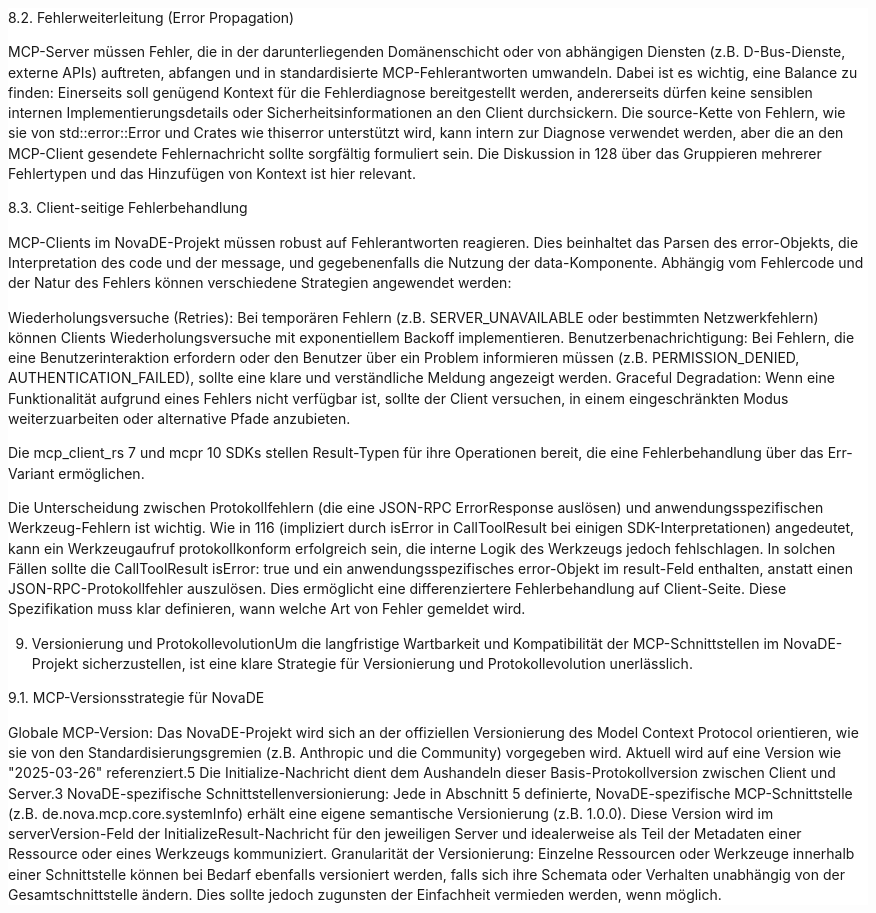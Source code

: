 
8.2. Fehlerweiterleitung (Error Propagation)

MCP-Server müssen Fehler, die in der darunterliegenden Domänenschicht oder von abhängigen Diensten (z.B. D-Bus-Dienste, externe APIs) auftreten, abfangen und in standardisierte MCP-Fehlerantworten umwandeln. Dabei ist es wichtig, eine Balance zu finden: Einerseits soll genügend Kontext für die Fehlerdiagnose bereitgestellt werden, andererseits dürfen keine sensiblen internen Implementierungsdetails oder Sicherheitsinformationen an den Client durchsickern.
Die source-Kette von Fehlern, wie sie von std::error::Error und Crates wie thiserror unterstützt wird, kann intern zur Diagnose verwendet werden, aber die an den MCP-Client gesendete Fehlernachricht sollte sorgfältig formuliert sein. Die Diskussion in 128 über das Gruppieren mehrerer Fehlertypen und das Hinzufügen von Kontext ist hier relevant.



8.3. Client-seitige Fehlerbehandlung

MCP-Clients im NovaDE-Projekt müssen robust auf Fehlerantworten reagieren. Dies beinhaltet das Parsen des error-Objekts, die Interpretation des code und der message, und gegebenenfalls die Nutzung der data-Komponente.
Abhängig vom Fehlercode und der Natur des Fehlers können verschiedene Strategien angewendet werden:

Wiederholungsversuche (Retries): Bei temporären Fehlern (z.B. SERVER_UNAVAILABLE oder bestimmten Netzwerkfehlern) können Clients Wiederholungsversuche mit exponentiellem Backoff implementieren.
Benutzerbenachrichtigung: Bei Fehlern, die eine Benutzerinteraktion erfordern oder den Benutzer über ein Problem informieren müssen (z.B. PERMISSION_DENIED, AUTHENTICATION_FAILED), sollte eine klare und verständliche Meldung angezeigt werden.
Graceful Degradation: Wenn eine Funktionalität aufgrund eines Fehlers nicht verfügbar ist, sollte der Client versuchen, in einem eingeschränkten Modus weiterzuarbeiten oder alternative Pfade anzubieten.


Die mcp_client_rs 7 und mcpr 10 SDKs stellen Result-Typen für ihre Operationen bereit, die eine Fehlerbehandlung über das Err-Variant ermöglichen.

Die Unterscheidung zwischen Protokollfehlern (die eine JSON-RPC ErrorResponse auslösen) und anwendungsspezifischen Werkzeug-Fehlern ist wichtig. Wie in 116 (impliziert durch isError in CallToolResult bei einigen SDK-Interpretationen) angedeutet, kann ein Werkzeugaufruf protokollkonform erfolgreich sein, die interne Logik des Werkzeugs jedoch fehlschlagen. In solchen Fällen sollte die CallToolResult isError: true und ein anwendungsspezifisches error-Objekt im result-Feld enthalten, anstatt einen JSON-RPC-Protokollfehler auszulösen. Dies ermöglicht eine differenziertere Fehlerbehandlung auf Client-Seite. Diese Spezifikation muss klar definieren, wann welche Art von Fehler gemeldet wird.

9. Versionierung und ProtokollevolutionUm die langfristige Wartbarkeit und Kompatibilität der MCP-Schnittstellen im NovaDE-Projekt sicherzustellen, ist eine klare Strategie für Versionierung und Protokollevolution unerlässlich.

9.1. MCP-Versionsstrategie für NovaDE

Globale MCP-Version: Das NovaDE-Projekt wird sich an der offiziellen Versionierung des Model Context Protocol orientieren, wie sie von den Standardisierungsgremien (z.B. Anthropic und die Community) vorgegeben wird. Aktuell wird auf eine Version wie "2025-03-26" referenziert.5 Die Initialize-Nachricht dient dem Aushandeln dieser Basis-Protokollversion zwischen Client und Server.3
NovaDE-spezifische Schnittstellenversionierung: Jede in Abschnitt 5 definierte, NovaDE-spezifische MCP-Schnittstelle (z.B. de.nova.mcp.core.systemInfo) erhält eine eigene semantische Versionierung (z.B. 1.0.0). Diese Version wird im serverVersion-Feld der InitializeResult-Nachricht für den jeweiligen Server und idealerweise als Teil der Metadaten einer Ressource oder eines Werkzeugs kommuniziert.
Granularität der Versionierung: Einzelne Ressourcen oder Werkzeuge innerhalb einer Schnittstelle können bei Bedarf ebenfalls versioniert werden, falls sich ihre Schemata oder Verhalten unabhängig von der Gesamtschnittstelle ändern. Dies sollte jedoch zugunsten der Einfachheit vermieden werden, wenn möglich.
